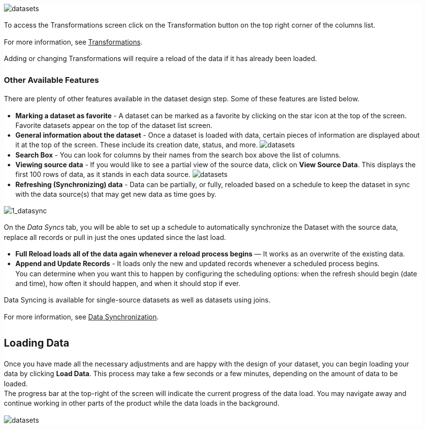 ![datasets](https://s3.amazonaws.com/cdn.qrvey.com/documentation_assets/ui-docs/datasets/Datasets/13datasets.png#thumbnail-20)

To access the Transformations screen click on the Transformation button on the top right corner of the columns list.

For more information, see [Transformations](../datasets/design/transformation/transformations.md).

Adding or changing Transformations will require a reload of the data if it has already been loaded.

### Other Available Features
There are plenty of other features available in the dataset design step. Some of these features are listed below.
* **Marking a dataset as favorite** - A dataset can be marked as a favorite by clicking on the star icon at the top of the screen. Favorite datasets appear on the top of the dataset list screen.
* **General information about the dataset** - Once a dataset is loaded with data, certain pieces of information are displayed about it at the top of the screen. These include its creation date, status, and more.
![datasets](https://s3.amazonaws.com/cdn.qrvey.com/documentation_assets/ui-docs/datasets/Datasets/14datasets.png#thumbnail)
* **Search Box** - You can look for columns by their names from the search box above the list of columns.
* **Viewing source data** - If you would like to see a partial view of the source data, click on **View Source Data**. This displays the first 100 rows of data, as it stands in each data source.
![datasets](https://s3.amazonaws.com/cdn.qrvey.com/documentation_assets/ui-docs/datasets/Datasets/15datasets.png#thumbnail)
* **Refreshing (Synchronizing) data** - Data can be partially, or fully, reloaded based on a schedule to keep the dataset in sync with the data source(s) that may get new data as time goes by.

![1_datasync](https://s3.amazonaws.com/cdn.qrvey.com/documentation_assets/ui-docs/datasets/Data+Sync/ds1.png)

On the *Data Syncs* tab, you will be able to set up a schedule to automatically synchronize the Dataset with the source data, replace all records or pull in just the ones updated since the last load.
* **Full Reload loads all of the data again whenever a reload process begins** — It works as an overwrite of the existing data.
* **Append and Update Records** - It loads only the new and updated records whenever a scheduled process begins.  
You can determine when you want this to happen by configuring the scheduling options: when the refresh should begin (date and time), how often it should happen, and when it should stop if ever. 

Data Syncing is available for single-source datasets as well as datasets using joins.

For more information, see [Data Synchronization](../datasets/design/data-sync/data-sync.md).

## Loading Data
Once you have made all the necessary adjustments and are happy with the design of your dataset, you can begin loading your data by clicking **Load Data**. This process may take a few seconds or a few minutes, depending on the amount of data to be loaded.  
The progress bar at the top-right of the screen will indicate the current progress of the data load. You may navigate away and continue working in other parts of the product while the data loads in the background.

![datasets](https://s3.amazonaws.com/cdn.qrvey.com/documentation_assets/ui-docs/datasets/Datasets/17datasets.png#thumbnail-40)
